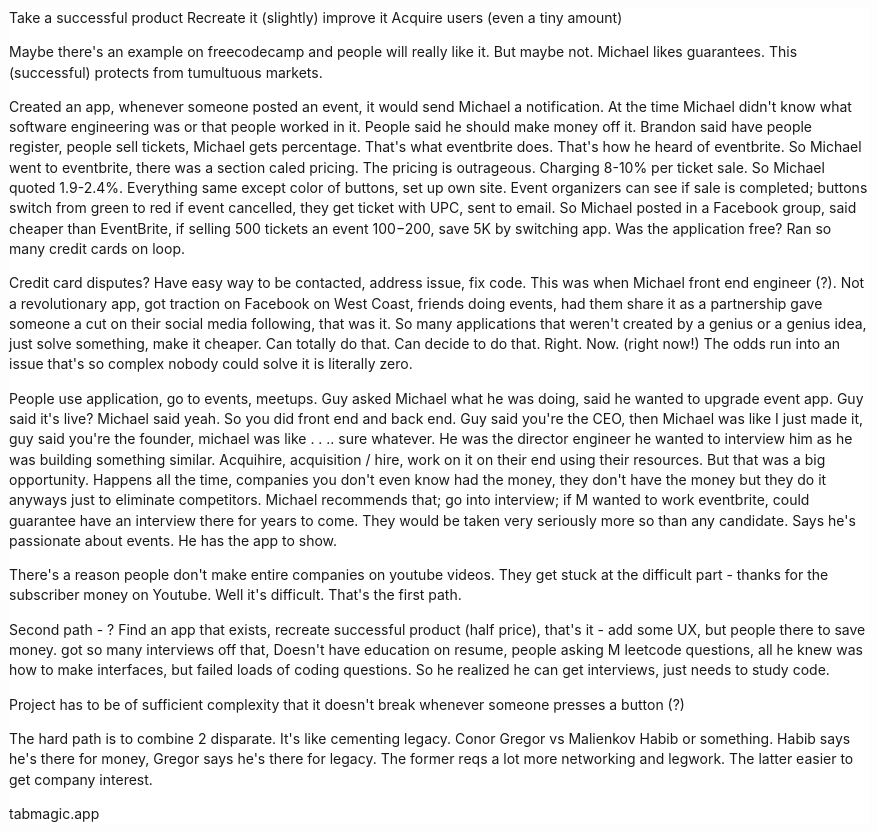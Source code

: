 Take a successful product
Recreate it
(slightly) improve it
Acquire users (even a tiny amount)

Maybe there's an example on freecodecamp and people will really like it.
But maybe not.  Michael likes guarantees.
This (successful) protects from tumultuous markets.

Created an app, whenever someone posted an event, it would send Michael a notification.  At the time Michael didn't know what software engineering was or that people worked in it.  People said he should make money off it.  Brandon said have people register, people sell tickets, Michael gets percentage.  That's what eventbrite does.  That's how he heard of eventbrite.  So Michael went to eventbrite, there was a section caled pricing.  The pricing is outrageous.  Charging 8-10% per ticket sale.  So Michael quoted 1.9-2.4%.  Everything same except color of buttons, set up own site.  Event organizers can see if sale is completed; buttons switch from green to red if event cancelled, they get ticket with UPC, sent to email.  So Michael posted in a Facebook group, said cheaper than EventBrite, if selling 500 tickets an event $100-$200, save 5K by switching app.  Was the application free?  Ran so many credit cards on loop.

Credit card disputes?  Have easy way to be contacted, address issue, fix code.  This was when Michael front end engineer (?).  Not a revolutionary app, got traction on Facebook on West Coast, friends doing events, had them share it as a partnership gave someone a cut on their social media following, that was it.  So many applications that weren't created by a genius or a genius idea, just solve something, make it cheaper.  Can totally do that.  Can decide to do that.  Right.  Now.  (right now!)  The odds run into an issue that's so complex nobody could solve it is literally zero.

People use application, go to events, meetups.  Guy asked Michael what he was doing, said he wanted to upgrade event app.  Guy said it's live?  Michael said yeah.  So you did front end and back end.  Guy said you're the CEO, then Michael was like I just made it, guy said you're the founder, michael was like . . ..  sure whatever.  He was the director engineer he wanted to interview him as he was building something similar.  Acquihire, acquisition / hire, work on it on their end using their resources.  But that was a big opportunity.  Happens all the time, companies you don't even know had the money, they don't have the money but they do it anyways just to eliminate competitors.  Michael recommends that; go into interview; if M wanted to work eventbrite, could guarantee have an interview there for years to come.  They would be taken very seriously more so than any candidate.  Says he's passionate about events.  He has the app to show.

There's a reason people don't make entire companies on youtube videos.  They get stuck at the difficult part - thanks for the subscriber money on Youtube.  Well it's difficult.  That's the first path.

Second path - ? Find an app that exists, recreate successful product (half price), that's it - add some UX, but people there to save money.  got so many interviews off that, Doesn't have education on resume, people asking M leetcode questions, all he knew was how to make interfaces, but failed loads of coding questions.  So he realized he can get interviews, just needs to study code.

Project has to be of sufficient complexity that it doesn't break whenever someone presses a button (?)

The hard path is to combine 2 disparate.  It's like cementing legacy. Conor Gregor vs Malienkov Habib or something.  Habib says he's there for money, Gregor says he's there for legacy.  The former reqs a lot more networking and legwork.  The latter easier to get company interest.

tabmagic.app
